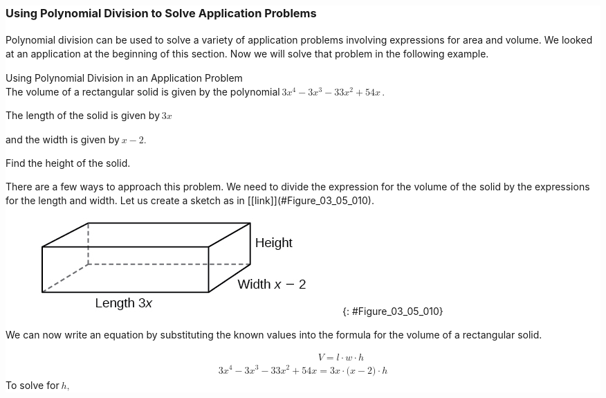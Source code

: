 ### Using Polynomial Division to Solve Application Problems

Polynomial division can be used to solve a variety of application problems involving expressions for area and volume. We looked at an application at the beginning of this section. Now we will solve that problem in the following example.

<div data-type="example" id="Example_03_05_06">
<div data-type="exercise">
<div data-type="problem" markdown="1">
<div data-type="title">
Using Polynomial Division in an Application Problem
</div>
The volume of a rectangular solid is given by the polynomial<math xmlns="http://www.w3.org/1998/Math/MathML"> <mrow> <mtext> </mtext><mn>3</mn><msup> <mi>x</mi> <mn>4</mn> </msup> <mo>−</mo><mn>3</mn><msup> <mi>x</mi> <mn>3</mn> </msup> <mo>−</mo><mn>33</mn><msup> <mi>x</mi> <mn>2</mn> </msup> <mo>+</mo><mn>54</mn><mi>x</mi><mo>.</mo><mtext> </mtext> </mrow> </math>

 The length of the solid is given by<math xmlns="http://www.w3.org/1998/Math/MathML"> <mrow> <mtext> </mtext><mn>3</mn><mi>x</mi><mtext> </mtext> </mrow> </math>

 and the width is given by<math xmlns="http://www.w3.org/1998/Math/MathML"> <mrow> <mtext> </mtext><mi>x</mi><mo>−</mo><mn>2.</mn><mtext> </mtext> </mrow> </math>

 Find the height of the solid.

</div>
<div data-type="solution" markdown="1">
There are a few ways to approach this problem. We need to divide the expression for the volume of the solid by the expressions for the length and width. Let us create a sketch as in [[link]](#Figure_03_05_010).

![Graph of f(x)=4x^3+10x^2-6x-20 with a close up on x+2.](../resources/CNX_Precalc_Figure_03_05_010.jpg){: #Figure_03_05_010}


We can now write an equation by substituting the known values into the formula for the volume of a rectangular solid.

<div data-type="equation" id="eip-id1165135439925" class="unnumbered" data-label="">
<math xmlns="http://www.w3.org/1998/Math/MathML" display="block"> <mrow> <mtable> <mtr> <mtd> <mrow> <mtext> </mtext><mtext> </mtext><mtext> </mtext><mtext> </mtext><mtext> </mtext><mtext> </mtext><mtext> </mtext><mtext> </mtext><mtext> </mtext><mtext> </mtext><mtext> </mtext><mtext> </mtext><mtext> </mtext><mtext> </mtext><mtext> </mtext><mtext> </mtext><mtext> </mtext><mtext> </mtext><mtext> </mtext><mtext> </mtext><mtext> </mtext><mtext> </mtext><mtext> </mtext><mtext> </mtext><mtext> </mtext><mtext> </mtext><mtext> </mtext><mtext> </mtext><mtext> </mtext><mtext> </mtext><mtext> </mtext><mtext> </mtext><mtext> </mtext><mtext> </mtext><mtext> </mtext><mtext> </mtext><mtext> </mtext><mtext> </mtext><mtext> </mtext><mi>V</mi><mo>=</mo><mi>l</mi><mo>⋅</mo><mi>w</mi><mo>⋅</mo><mi>h</mi> </mrow> </mtd> </mtr> <mtr> <mtd> <mrow> <mn>3</mn><msup> <mi>x</mi> <mn>4</mn> </msup> <mo>−</mo><mn>3</mn><msup> <mi>x</mi> <mn>3</mn> </msup> <mo>−</mo><mn>33</mn><msup> <mi>x</mi> <mn>2</mn> </msup> <mo>+</mo><mn>54</mn><mi>x</mi><mo>=</mo><mn>3</mn><mi>x</mi><mo>⋅</mo><mo stretchy="false">(</mo><mi>x</mi><mo>−</mo><mn>2</mn><mo stretchy="false">)</mo><mo>⋅</mo><mi>h</mi> </mrow> </mtd> </mtr> </mtable> </mrow> </math>
</div>
To solve for<math xmlns="http://www.w3.org/1998/Math/MathML"> <mrow> <mtext> </mtext><mi>h</mi><mo>,</mo><mtext> </mtext> </mrow> </math>
